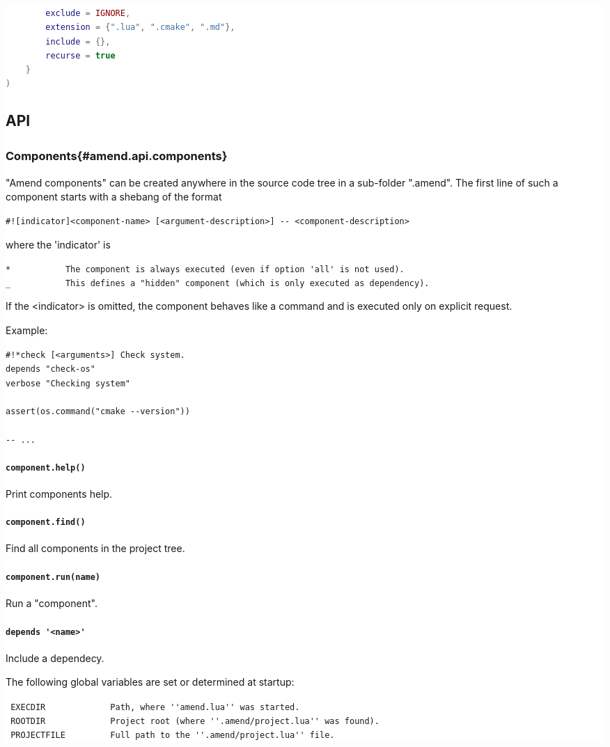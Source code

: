 ```.lua
        exclude = IGNORE,
        extension = {".lua", ".cmake", ".md"},
        include = {},
        recurse = true
    }
)
```

## API


### Components{#amend.api.components}

"Amend components" can be created anywhere in the source code tree in a sub-folder ".amend".
The first line of such a component starts with a shebang of the format

    #![indicator]<component-name> [<argument-description>] -- <component-description>

where the 'indicator' is

    *           The component is always executed (even if option 'all' is not used).
    _           This defines a "hidden" component (which is only executed as dependency).

If the \<indicator\> is omitted, the component behaves like a command and is executed only on 
explicit request.

Example:

    #!*check [<arguments>] Check system.
    depends "check-os"
    verbose "Checking system"

    assert(os.command("cmake --version"))

    -- ...

#### `component.help()`

Print components help.

#### `component.find()`

Find all components in the project tree.

#### `component.run(name)`

Run a "component".

#### `depends '<name>'`

Include a dependecy.

The following global variables are set or determined at startup:

     EXECDIR             Path, where ''amend.lua'' was started.
     ROOTDIR             Project root (where ''.amend/project.lua'' was found).
     PROJECTFILE         Full path to the ''.amend/project.lua'' file.
